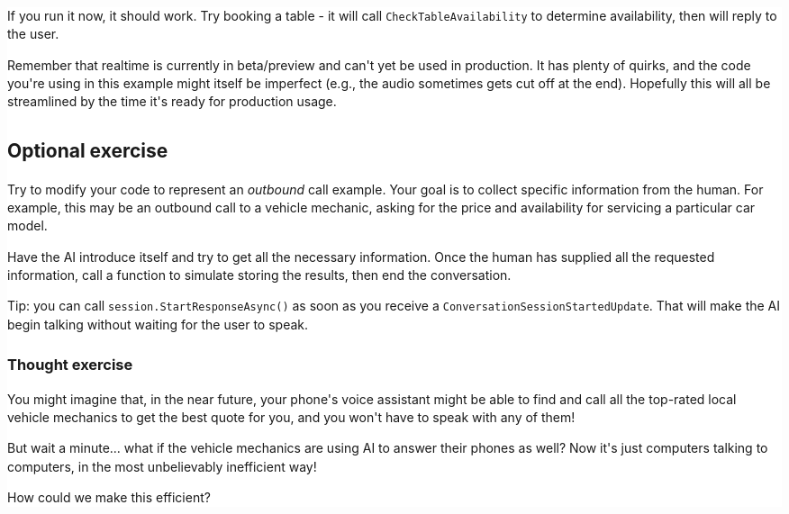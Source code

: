 If you run it now, it should work. Try booking a table - it will call `CheckTableAvailability` to determine availability, then will reply to the user.

Remember that realtime is currently in beta/preview and can't yet be used in production. It has plenty of quirks, and the code you're using in this example might itself be imperfect (e.g., the audio sometimes gets cut off at the end). Hopefully this will all be streamlined by the time it's ready for production usage.

## Optional exercise

Try to modify your code to represent an *outbound* call example. Your goal is to collect specific information from the human. For example, this may be an outbound call to a vehicle mechanic, asking for the price and availability for servicing a particular car model.

Have the AI introduce itself and try to get all the necessary information. Once the human has supplied all the requested information, call a function to simulate storing the results, then end the conversation.

Tip: you can call `session.StartResponseAsync()` as soon as you receive a `ConversationSessionStartedUpdate`. That will make the AI begin talking without waiting for the user to speak.

### Thought exercise

You might imagine that, in the near future, your phone's voice assistant might be able to find and call all the top-rated local vehicle mechanics to get the best quote for you, and you won't have to speak with any of them! 

But wait a minute... what if the vehicle mechanics are using AI to answer their phones as well? Now it's just computers talking to computers, in the most unbelievably inefficient way!

How could we make this efficient?
